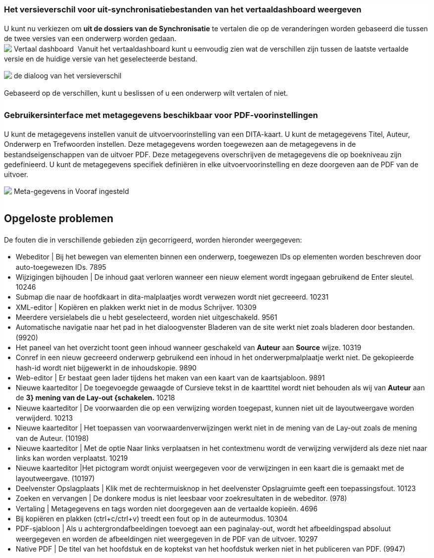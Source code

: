 ### Het versieverschil voor uit-synchronisatiebestanden van het vertaaldashboard weergeven

U kunt nu verkiezen om **uit de dossiers van de Synchronisatie** te vertalen die op de veranderingen worden gebaseerd die tussen de twee versies van een onderwerp worden gedaan.\
![&#x200B; Vertaal dashboard &#x200B;](assets/translation-version-diff.png)
Vanuit het vertaaldashboard kunt u eenvoudig zien wat de verschillen zijn tussen de laatste vertaalde versie en de huidige versie van het geselecteerde bestand.

![&#x200B; de dialoog van het versieverschil &#x200B;](assets/version-diff.png)

Gebaseerd op de verschillen, kunt u beslissen of u een onderwerp wilt vertalen of niet.

### Gebruikersinterface met metagegevens beschikbaar voor PDF-voorinstellingen

U kunt de metagegevens instellen vanuit de uitvoervoorinstelling van een DITA-kaart. U kunt de metagegevens Titel, Auteur, Onderwerp en Trefwoorden instellen. Deze metagegevens worden toegewezen aan de metagegevens in de bestandseigenschappen van de uitvoer PDF.
Deze metagegevens overschrijven de metagegevens die op boekniveau zijn gedefinieerd. U kunt de metagegevens specifiek definiëren in elke uitvoervoorinstelling en deze doorgeven aan de PDF van de uitvoer.

![&#x200B; Meta-gegevens in Vooraf ingesteld &#x200B;](assets/preset-metadata.png)


## Opgeloste problemen

De fouten die in verschillende gebieden zijn gecorrigeerd, worden hieronder weergegeven:

* Webeditor | Bij het bewegen van elementen binnen een onderwerp, toegewezen IDs op elementen worden beschreven door auto-toegewezen IDs. 7895
* Wijzigingen bijhouden | De inhoud gaat verloren wanneer een nieuw element wordt ingegaan gebruikend de Enter sleutel. 10246
* Submap die naar de hoofdkaart in dita-malplaatjes wordt verwezen wordt niet gecreeerd. 10231
* XML-editor | Kopiëren en plakken werkt niet in de modus Schrijver. 10309
* Meerdere versielabels die u hebt geselecteerd, worden niet uitgeschakeld. 9561
* Automatische navigatie naar het pad in het dialoogvenster Bladeren van de site werkt niet zoals bladeren door bestanden. (9920)
* Het paneel van het overzicht toont geen inhoud wanneer geschakeld van **Auteur** aan **Source** wijze. 10319
* Conref in een nieuw gecreeerd onderwerp gebruikend een inhoud in het onderwerpmalplaatje werkt niet. De gekopieerde hash-id wordt niet bijgewerkt in de inhoudskopie. 9890
* Web-editor | Er bestaat geen lader tijdens het maken van een kaart van de kaartsjabloon. 9891
* Nieuwe kaarteditor | De toegevoegde gewaagde of Cursieve tekst in de kaarttitel wordt niet behouden als wij van **Auteur** aan de **3&rbrace; mening van de Lay-out &lbrace;schakelen.** 10218
* Nieuwe kaarteditor | De voorwaarden die op een verwijzing worden toegepast, kunnen niet uit de layoutweergave worden verwijderd. 10213
* Nieuwe kaarteditor | Het toepassen van voorwaardenverwijzingen werkt niet in de mening van de Lay-out zoals de mening van de Auteur. (10198)
* Nieuwe kaarteditor | Met de optie Naar links verplaatsen in het contextmenu wordt de verwijzing verwijderd als deze niet naar links kan worden verplaatst. 10219
* Nieuwe kaarteditor |Het pictogram wordt onjuist weergegeven voor de verwijzingen in een kaart die is gemaakt met de layoutweergave. (10197)
* Deelvenster Opslagplaats | Klik met de rechtermuisknop in het deelvenster Opslagruimte geeft een toepassingsfout. 10123
* Zoeken en vervangen | De donkere modus is niet leesbaar voor zoekresultaten in de webeditor. (978)
* Vertaling | Metagegevens en tags worden niet doorgegeven aan de vertaalde kopieën. 4696
* Bij kopiëren en plakken (ctrl+c/ctrl+v) treedt een fout op in de auteurmodus. 10304
* PDF-sjabloon | Als u achtergrondafbeeldingen toevoegt aan een paginalay-out, wordt het afbeeldingspad absoluut weergegeven en worden de afbeeldingen niet weergegeven in de PDF van de uitvoer. 10297
* Native PDF | De titel van het hoofdstuk en de koptekst van het hoofdstuk werken niet in het publiceren van PDF. (9947)